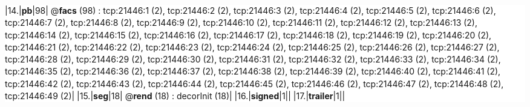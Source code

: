 |14.|__pb__|98| @__facs__ (98) : tcp:21446:1 (2), tcp:21446:2 (2), tcp:21446:3 (2), tcp:21446:4 (2), tcp:21446:5 (2), tcp:21446:6 (2), tcp:21446:7 (2), tcp:21446:8 (2), tcp:21446:9 (2), tcp:21446:10 (2), tcp:21446:11 (2), tcp:21446:12 (2), tcp:21446:13 (2), tcp:21446:14 (2), tcp:21446:15 (2), tcp:21446:16 (2), tcp:21446:17 (2), tcp:21446:18 (2), tcp:21446:19 (2), tcp:21446:20 (2), tcp:21446:21 (2), tcp:21446:22 (2), tcp:21446:23 (2), tcp:21446:24 (2), tcp:21446:25 (2), tcp:21446:26 (2), tcp:21446:27 (2), tcp:21446:28 (2), tcp:21446:29 (2), tcp:21446:30 (2), tcp:21446:31 (2), tcp:21446:32 (2), tcp:21446:33 (2), tcp:21446:34 (2), tcp:21446:35 (2), tcp:21446:36 (2), tcp:21446:37 (2), tcp:21446:38 (2), tcp:21446:39 (2), tcp:21446:40 (2), tcp:21446:41 (2), tcp:21446:42 (2), tcp:21446:43 (2), tcp:21446:44 (2), tcp:21446:45 (2), tcp:21446:46 (2), tcp:21446:47 (2), tcp:21446:48 (2), tcp:21446:49 (2)|
|15.|__seg__|18| @__rend__ (18) : decorInit (18)|
|16.|__signed__|1||
|17.|__trailer__|1||
